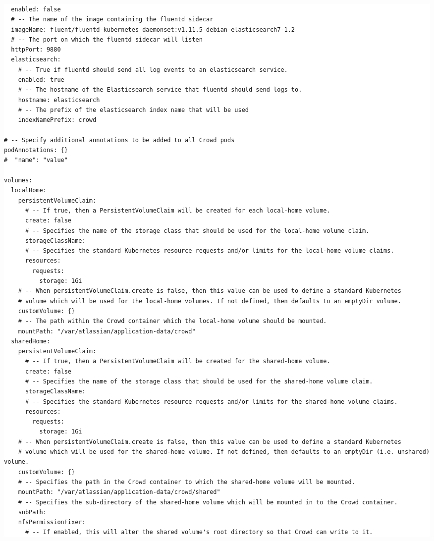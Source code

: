 ```diff
  enabled: false
  # -- The name of the image containing the fluentd sidecar
  imageName: fluent/fluentd-kubernetes-daemonset:v1.11.5-debian-elasticsearch7-1.2
  # -- The port on which the fluentd sidecar will listen
  httpPort: 9880
  elasticsearch:
    # -- True if fluentd should send all log events to an elasticsearch service.
    enabled: true
    # -- The hostname of the Elasticsearch service that fluentd should send logs to.
    hostname: elasticsearch
    # -- The prefix of the elasticsearch index name that will be used
    indexNamePrefix: crowd

# -- Specify additional annotations to be added to all Crowd pods
podAnnotations: {}
#  "name": "value"

volumes:
  localHome:
    persistentVolumeClaim:
      # -- If true, then a PersistentVolumeClaim will be created for each local-home volume.
      create: false
      # -- Specifies the name of the storage class that should be used for the local-home volume claim.
      storageClassName:
      # -- Specifies the standard Kubernetes resource requests and/or limits for the local-home volume claims.
      resources:
        requests:
          storage: 1Gi
    # -- When persistentVolumeClaim.create is false, then this value can be used to define a standard Kubernetes
    # volume which will be used for the local-home volumes. If not defined, then defaults to an emptyDir volume.
    customVolume: {}
    # -- The path within the Crowd container which the local-home volume should be mounted.
    mountPath: "/var/atlassian/application-data/crowd"
  sharedHome:
    persistentVolumeClaim:
      # -- If true, then a PersistentVolumeClaim will be created for the shared-home volume.
      create: false
      # -- Specifies the name of the storage class that should be used for the shared-home volume claim.
      storageClassName:
      # -- Specifies the standard Kubernetes resource requests and/or limits for the shared-home volume claims.
      resources:
        requests:
          storage: 1Gi
    # -- When persistentVolumeClaim.create is false, then this value can be used to define a standard Kubernetes
    # volume which will be used for the shared-home volume. If not defined, then defaults to an emptyDir (i.e. unshared) volume.
    customVolume: {}
    # -- Specifies the path in the Crowd container to which the shared-home volume will be mounted.
    mountPath: "/var/atlassian/application-data/crowd/shared"
    # -- Specifies the sub-directory of the shared-home volume which will be mounted in to the Crowd container.
    subPath:
    nfsPermissionFixer:
      # -- If enabled, this will alter the shared volume's root directory so that Crowd can write to it.
```